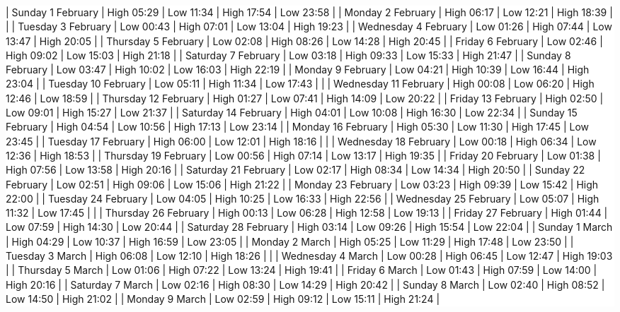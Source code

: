 | Sunday 1 February | High 05:29 | Low 11:34 | High 17:54 | Low 23:58 | 
| Monday 2 February | High 06:17 | Low 12:21 | High 18:39 |  | 
| Tuesday 3 February | Low 00:43 | High 07:01 | Low 13:04 | High 19:23 | 
| Wednesday 4 February | Low 01:26 | High 07:44 | Low 13:47 | High 20:05 | 
| Thursday 5 February | Low 02:08 | High 08:26 | Low 14:28 | High 20:45 | 
| Friday 6 February | Low 02:46 | High 09:02 | Low 15:03 | High 21:18 | 
| Saturday 7 February | Low 03:18 | High 09:33 | Low 15:33 | High 21:47 | 
| Sunday 8 February | Low 03:47 | High 10:02 | Low 16:03 | High 22:19 | 
| Monday 9 February | Low 04:21 | High 10:39 | Low 16:44 | High 23:04 | 
| Tuesday 10 February | Low 05:11 | High 11:34 | Low 17:43 |  | 
| Wednesday 11 February | High 00:08 | Low 06:20 | High 12:46 | Low 18:59 | 
| Thursday 12 February | High 01:27 | Low 07:41 | High 14:09 | Low 20:22 | 
| Friday 13 February | High 02:50 | Low 09:01 | High 15:27 | Low 21:37 | 
| Saturday 14 February | High 04:01 | Low 10:08 | High 16:30 | Low 22:34 | 
| Sunday 15 February | High 04:54 | Low 10:56 | High 17:13 | Low 23:14 | 
| Monday 16 February | High 05:30 | Low 11:30 | High 17:45 | Low 23:45 | 
| Tuesday 17 February | High 06:00 | Low 12:01 | High 18:16 |  | 
| Wednesday 18 February | Low 00:18 | High 06:34 | Low 12:36 | High 18:53 | 
| Thursday 19 February | Low 00:56 | High 07:14 | Low 13:17 | High 19:35 | 
| Friday 20 February | Low 01:38 | High 07:56 | Low 13:58 | High 20:16 | 
| Saturday 21 February | Low 02:17 | High 08:34 | Low 14:34 | High 20:50 | 
| Sunday 22 February | Low 02:51 | High 09:06 | Low 15:06 | High 21:22 | 
| Monday 23 February | Low 03:23 | High 09:39 | Low 15:42 | High 22:00 | 
| Tuesday 24 February | Low 04:05 | High 10:25 | Low 16:33 | High 22:56 | 
| Wednesday 25 February | Low 05:07 | High 11:32 | Low 17:45 |  | 
| Thursday 26 February | High 00:13 | Low 06:28 | High 12:58 | Low 19:13 | 
| Friday 27 February | High 01:44 | Low 07:59 | High 14:30 | Low 20:44 | 
| Saturday 28 February | High 03:14 | Low 09:26 | High 15:54 | Low 22:04 | 
| Sunday 1 March | High 04:29 | Low 10:37 | High 16:59 | Low 23:05 | 
| Monday 2 March | High 05:25 | Low 11:29 | High 17:48 | Low 23:50 | 
| Tuesday 3 March | High 06:08 | Low 12:10 | High 18:26 |  | 
| Wednesday 4 March | Low 00:28 | High 06:45 | Low 12:47 | High 19:03 | 
| Thursday 5 March | Low 01:06 | High 07:22 | Low 13:24 | High 19:41 | 
| Friday 6 March | Low 01:43 | High 07:59 | Low 14:00 | High 20:16 | 
| Saturday 7 March | Low 02:16 | High 08:30 | Low 14:29 | High 20:42 | 
| Sunday 8 March | Low 02:40 | High 08:52 | Low 14:50 | High 21:02 | 
| Monday 9 March | Low 02:59 | High 09:12 | Low 15:11 | High 21:24 | 